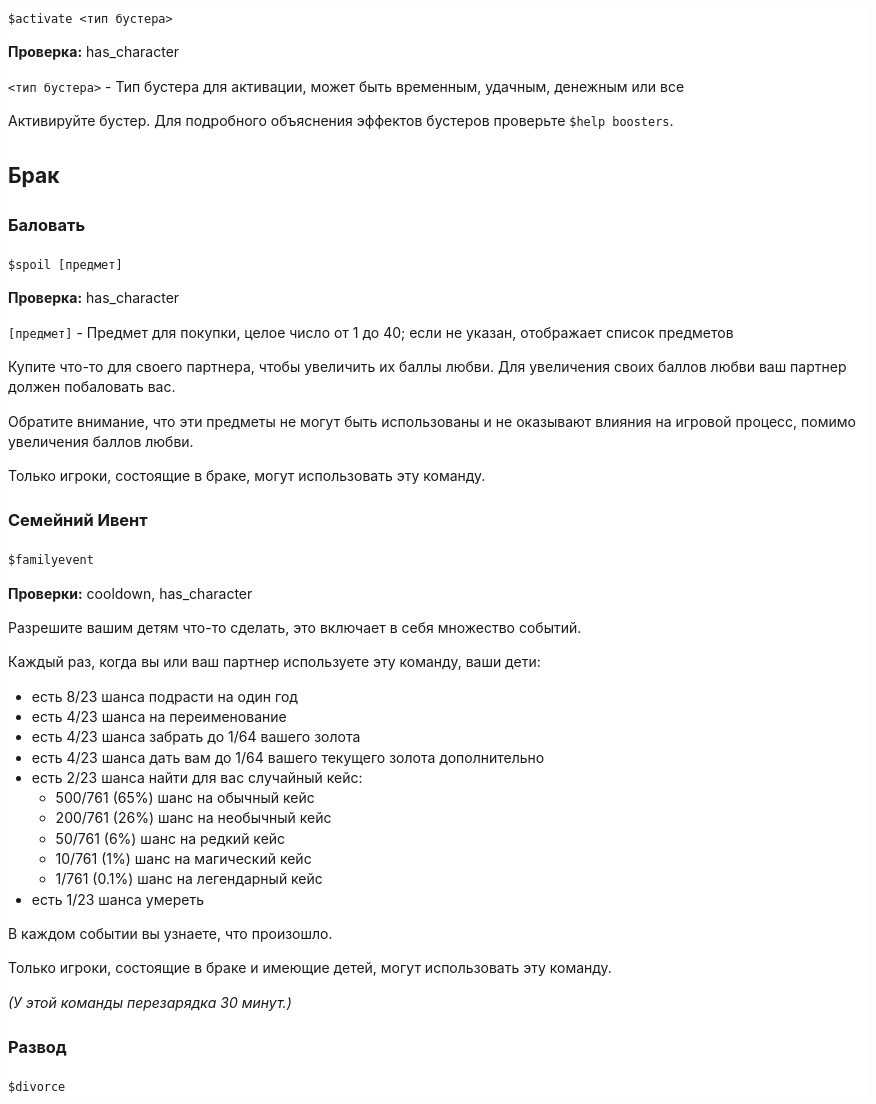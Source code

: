 `$activate <тип бустера>`

**Проверка:** has_character

`<тип бустера>` - Тип бустера для активации, может быть временным, удачным, денежным или все

Активируйте бустер. Для подробного объяснения эффектов бустеров проверьте `$help boosters`.

## Брак

### Баловать

`$spoil [предмет]`

**Проверка:** has_character

`[предмет]` - Предмет для покупки, целое число от 1 до 40; если не указан, отображает список предметов

Купите что-то для своего партнера, чтобы увеличить их баллы любви. Для увеличения своих баллов любви ваш партнер должен побаловать вас.

Обратите внимание, что эти предметы не могут быть использованы и не оказывают влияния на игровой процесс, помимо увеличения баллов любви.

Только игроки, состоящие в браке, могут использовать эту команду.

### Семейний Ивент

`$familyevent`

**Проверки:** cooldown, has_character

Разрешите вашим детям что-то сделать, это включает в себя множество событий.

Каждый раз, когда вы или ваш партнер используете эту команду, ваши дети:
- есть 8/23 шанса подрасти на один год
- есть 4/23 шанса на переименование
- есть 4/23 шанса забрать до 1/64 вашего золота
- есть 4/23 шанса дать вам до 1/64 вашего текущего золота дополнительно
- есть 2/23 шанса найти для вас случайный кейс:
  + 500/761 (65%) шанс на обычный кейс
  + 200/761 (26%) шанс на необычный кейс
  + 50/761 (6%) шанс на редкий кейс
  + 10/761 (1%) шанс на магический кейс
  + 1/761 (0.1%) шанс на легендарный кейс
- есть 1/23 шанса умереть

В каждом событии вы узнаете, что произошло.

Только игроки, состоящие в браке и имеющие детей, могут использовать эту команду.

*(У этой команды перезарядка 30 минут.)*

### Развод

`$divorce`
